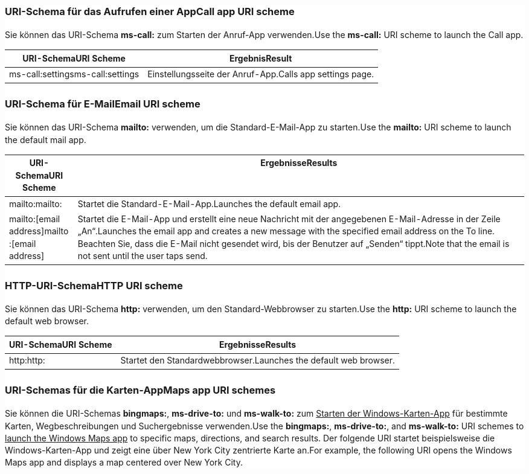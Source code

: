 ### <a name="call-app-uri-scheme"></a><span data-ttu-id="c0a1c-190">URI-Schema für das Aufrufen einer App</span><span class="sxs-lookup"><span data-stu-id="c0a1c-190">Call app URI scheme</span></span>

<span data-ttu-id="c0a1c-191">Sie können das URI-Schema **ms-call:** zum Starten der Anruf-App verwenden.</span><span class="sxs-lookup"><span data-stu-id="c0a1c-191">Use the **ms-call:** URI scheme to launch the Call app.</span></span>

| <span data-ttu-id="c0a1c-192">URI-Schema</span><span class="sxs-lookup"><span data-stu-id="c0a1c-192">URI Scheme</span></span>       | <span data-ttu-id="c0a1c-193">Ergebnis</span><span class="sxs-lookup"><span data-stu-id="c0a1c-193">Result</span></span>                   |
|------------------|--------------------------|
| <span data-ttu-id="c0a1c-194">ms-call:settings</span><span class="sxs-lookup"><span data-stu-id="c0a1c-194">ms-call:settings</span></span> | <span data-ttu-id="c0a1c-195">Einstellungsseite der Anruf-App.</span><span class="sxs-lookup"><span data-stu-id="c0a1c-195">Calls app settings page.</span></span> |

### <a name="email-uri-scheme"></a><span data-ttu-id="c0a1c-196">URI-Schema für E-Mail</span><span class="sxs-lookup"><span data-stu-id="c0a1c-196">Email URI scheme</span></span>

<span data-ttu-id="c0a1c-197">Sie können das URI-Schema **mailto:** verwenden, um die Standard-E-Mail-App zu starten.</span><span class="sxs-lookup"><span data-stu-id="c0a1c-197">Use the **mailto:** URI scheme to launch the default mail app.</span></span>

| <span data-ttu-id="c0a1c-198">URI-Schema</span><span class="sxs-lookup"><span data-stu-id="c0a1c-198">URI Scheme</span></span> |<span data-ttu-id="c0a1c-199">Ergebnisse</span><span class="sxs-lookup"><span data-stu-id="c0a1c-199">Results</span></span>                          |
|------------|---------------------------------|
| <span data-ttu-id="c0a1c-200">mailto:</span><span class="sxs-lookup"><span data-stu-id="c0a1c-200">mailto:</span></span>    | <span data-ttu-id="c0a1c-201">Startet die Standard-E-Mail-App.</span><span class="sxs-lookup"><span data-stu-id="c0a1c-201">Launches the default email app.</span></span> |
| <span data-ttu-id="c0a1c-202">mailto:\[email address\]</span><span class="sxs-lookup"><span data-stu-id="c0a1c-202">mailto:\[email address\]</span></span> | <span data-ttu-id="c0a1c-203">Startet die E-Mail-App und erstellt eine neue Nachricht mit der angegebenen E-Mail-Adresse in der Zeile „An“.</span><span class="sxs-lookup"><span data-stu-id="c0a1c-203">Launches the email app and creates a new message with the specified email address on the To line.</span></span> <span data-ttu-id="c0a1c-204">Beachten Sie, dass die E-Mail nicht gesendet wird, bis der Benutzer auf „Senden“ tippt.</span><span class="sxs-lookup"><span data-stu-id="c0a1c-204">Note that the email is not sent until the user taps send.</span></span> |

### <a name="http-uri-scheme"></a><span data-ttu-id="c0a1c-205">HTTP-URI-Schema</span><span class="sxs-lookup"><span data-stu-id="c0a1c-205">HTTP URI scheme</span></span>

<span data-ttu-id="c0a1c-206">Sie können das URI-Schema **http:** verwenden, um den Standard-Webbrowser zu starten.</span><span class="sxs-lookup"><span data-stu-id="c0a1c-206">Use the **http:** URI scheme to launch the default web browser.</span></span>

| <span data-ttu-id="c0a1c-207">URI-Schema</span><span class="sxs-lookup"><span data-stu-id="c0a1c-207">URI Scheme</span></span> | <span data-ttu-id="c0a1c-208">Ergebnisse</span><span class="sxs-lookup"><span data-stu-id="c0a1c-208">Results</span></span>                           |
|------------|-----------------------------------|
| <span data-ttu-id="c0a1c-209">http:</span><span class="sxs-lookup"><span data-stu-id="c0a1c-209">http:</span></span>      | <span data-ttu-id="c0a1c-210">Startet den Standardwebbrowser.</span><span class="sxs-lookup"><span data-stu-id="c0a1c-210">Launches the default web browser.</span></span> |

### <a name="maps-app-uri-schemes"></a><span data-ttu-id="c0a1c-211">URI-Schemas für die Karten-App</span><span class="sxs-lookup"><span data-stu-id="c0a1c-211">Maps app URI schemes</span></span>

<span data-ttu-id="c0a1c-212">Sie können die URI-Schemas **bingmaps:**, **ms-drive-to:** und **ms-walk-to:** zum [Starten der Windows-Karten-App](launch-maps-app.md) für bestimmte Karten, Wegbeschreibungen und Suchergebnisse verwenden.</span><span class="sxs-lookup"><span data-stu-id="c0a1c-212">Use the **bingmaps:**, **ms-drive-to:**, and **ms-walk-to:** URI schemes to [launch the Windows Maps app](launch-maps-app.md) to specific maps, directions, and search results.</span></span> <span data-ttu-id="c0a1c-213">Der folgende URI startet beispielsweise die Windows-Karten-App und zeigt eine über New York City zentrierte Karte an.</span><span class="sxs-lookup"><span data-stu-id="c0a1c-213">For example, the following URI opens the Windows Maps app and displays a map centered over New York City.</span></span>
